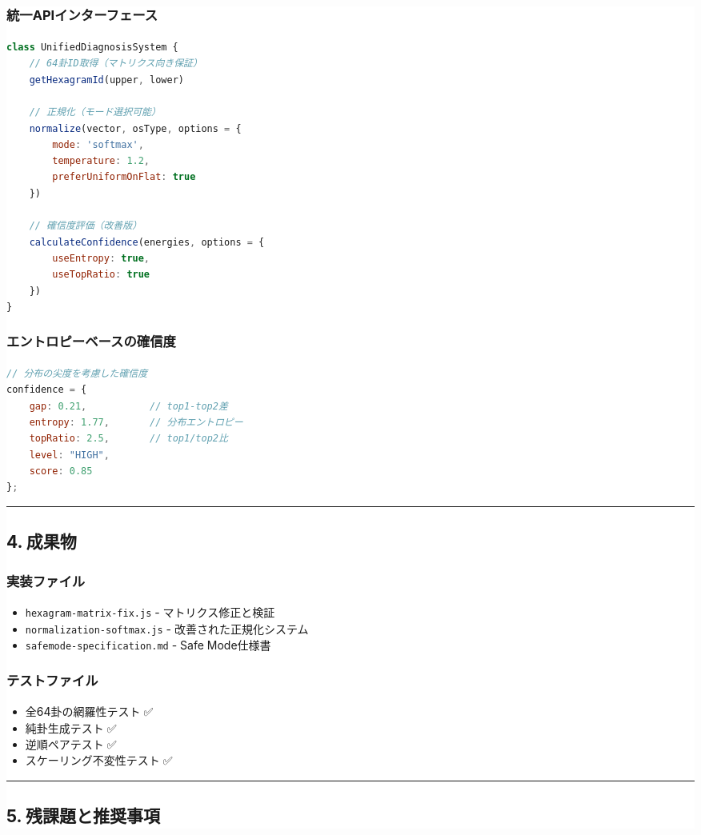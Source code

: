 ### 統一APIインターフェース
```javascript
class UnifiedDiagnosisSystem {
    // 64卦ID取得（マトリクス向き保証）
    getHexagramId(upper, lower)
    
    // 正規化（モード選択可能）
    normalize(vector, osType, options = {
        mode: 'softmax',
        temperature: 1.2,
        preferUniformOnFlat: true
    })
    
    // 確信度評価（改善版）
    calculateConfidence(energies, options = {
        useEntropy: true,
        useTopRatio: true
    })
}
```

### エントロピーベースの確信度
```javascript
// 分布の尖度を考慮した確信度
confidence = {
    gap: 0.21,           // top1-top2差
    entropy: 1.77,       // 分布エントロピー
    topRatio: 2.5,       // top1/top2比
    level: "HIGH",
    score: 0.85
};
```

---

## 4. 成果物

### 実装ファイル
- `hexagram-matrix-fix.js` - マトリクス修正と検証
- `normalization-softmax.js` - 改善された正規化システム
- `safemode-specification.md` - Safe Mode仕様書

### テストファイル
- 全64卦の網羅性テスト ✅
- 純卦生成テスト ✅
- 逆順ペアテスト ✅
- スケーリング不変性テスト ✅

---

## 5. 残課題と推奨事項
